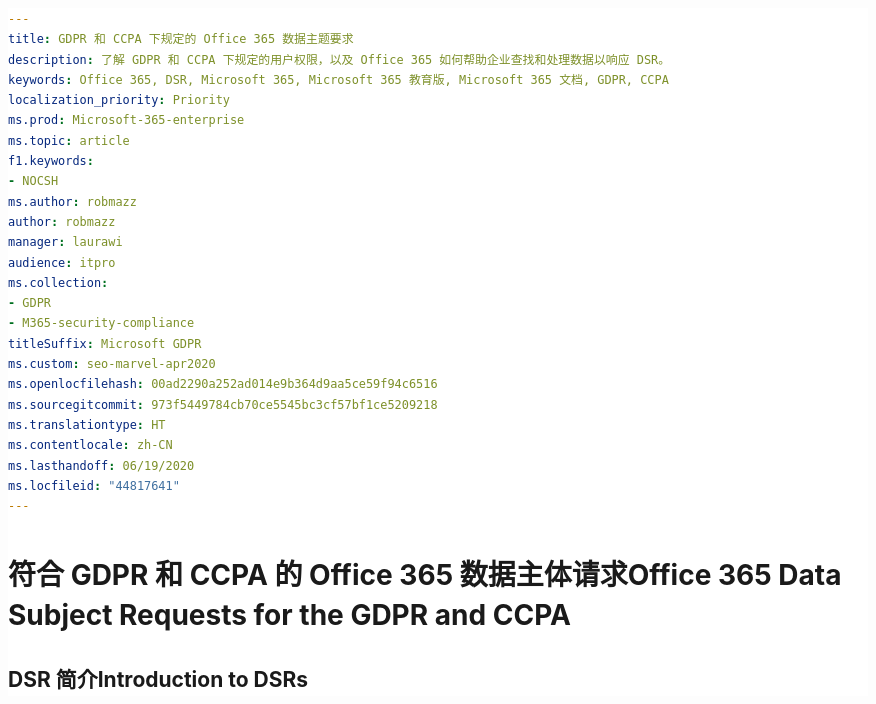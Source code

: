 ```yaml
---
title: GDPR 和 CCPA 下规定的 Office 365 数据主题要求
description: 了解 GDPR 和 CCPA 下规定的用户权限，以及 Office 365 如何帮助企业查找和处理数据以响应 DSR。
keywords: Office 365, DSR, Microsoft 365, Microsoft 365 教育版, Microsoft 365 文档, GDPR, CCPA
localization_priority: Priority
ms.prod: Microsoft-365-enterprise
ms.topic: article
f1.keywords:
- NOCSH
ms.author: robmazz
author: robmazz
manager: laurawi
audience: itpro
ms.collection:
- GDPR
- M365-security-compliance
titleSuffix: Microsoft GDPR
ms.custom: seo-marvel-apr2020
ms.openlocfilehash: 00ad2290a252ad014e9b364d9aa5ce59f94c6516
ms.sourcegitcommit: 973f5449784cb70ce5545bc3cf57bf1ce5209218
ms.translationtype: HT
ms.contentlocale: zh-CN
ms.lasthandoff: 06/19/2020
ms.locfileid: "44817641"
---
```

# <a name="office-365-data-subject-requests-for-the-gdpr-and-ccpa"></a><span data-ttu-id="08999-104">符合 GDPR 和 CCPA 的 Office 365 数据主体请求</span><span class="sxs-lookup"><span data-stu-id="08999-104">Office 365 Data Subject Requests for the GDPR and CCPA</span></span>

## <a name="introduction-to-dsrs"></a><span data-ttu-id="08999-105">DSR 简介</span><span class="sxs-lookup"><span data-stu-id="08999-105">Introduction to DSRs</span></span>

